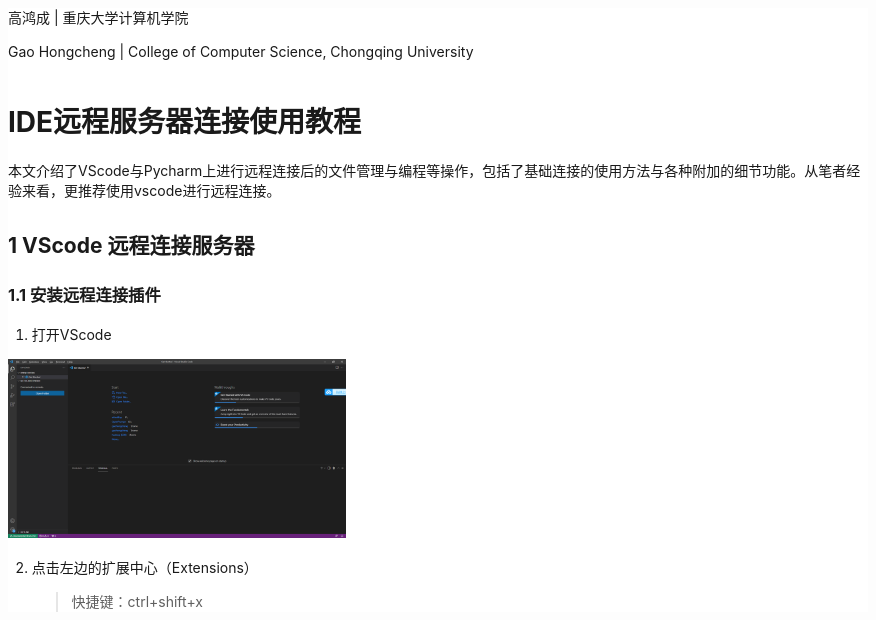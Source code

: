 

高鸿成 | 重庆大学计算机学院

Gao Hongcheng | College of Computer Science, Chongqing University

# IDE远程服务器连接使用教程

本文介绍了VScode与Pycharm上进行远程连接后的文件管理与编程等操作，包括了基础连接的使用方法与各种附加的细节功能。从笔者经验来看，更推荐使用vscode进行远程连接。

## 1 VScode 远程连接服务器

### 1.1 安装远程连接插件

 1. 打开VScode

<img src="pic/image-20211110205126634.png" alt="image-20211110205126634" style="zoom: 33%;" />

2. 点击左边的扩展中心（Extensions） 

   > 快捷键：ctrl+shift+x
